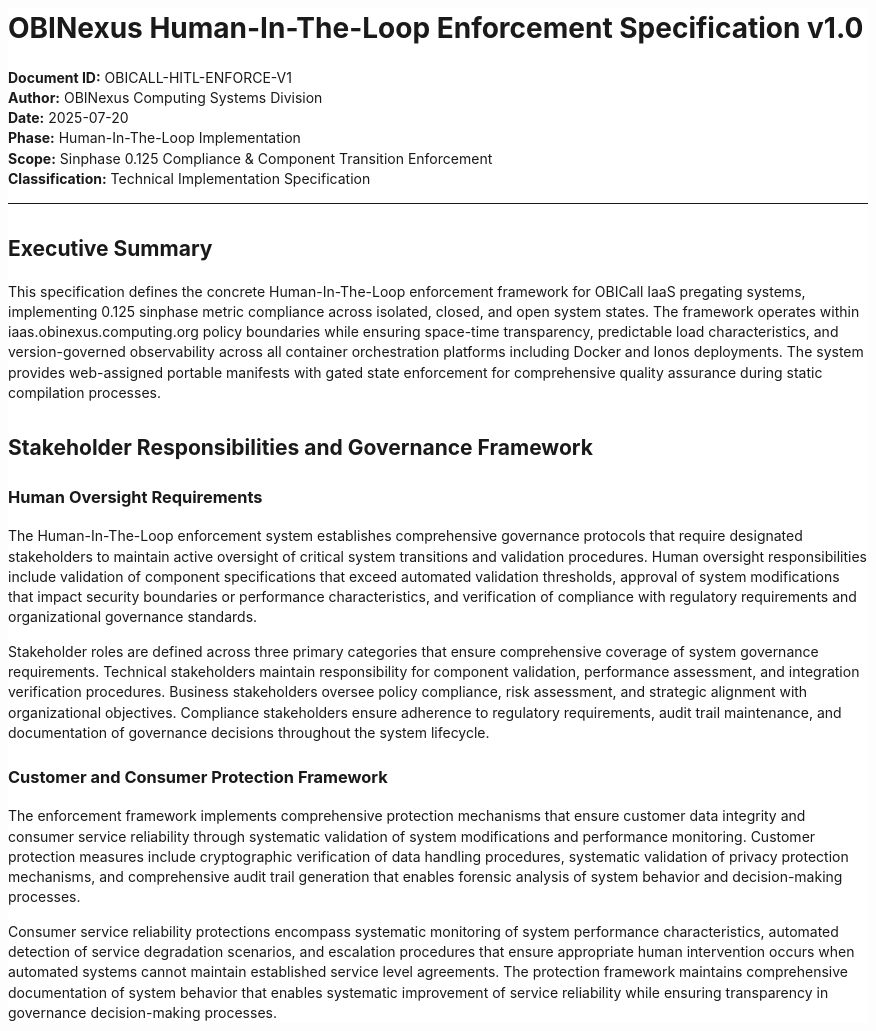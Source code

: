 # OBINexus Human-In-The-Loop Enforcement Specification v1.0

**Document ID:** OBICALL-HITL-ENFORCE-V1  
**Author:** OBINexus Computing Systems Division  
**Date:** 2025-07-20  
**Phase:** Human-In-The-Loop Implementation  
**Scope:** Sinphase 0.125 Compliance & Component Transition Enforcement  
**Classification:** Technical Implementation Specification

---

## Executive Summary

This specification defines the concrete Human-In-The-Loop enforcement framework for OBICall IaaS pregating systems, implementing 0.125 sinphase metric compliance across isolated, closed, and open system states. The framework operates within iaas.obinexus.computing.org policy boundaries while ensuring space-time transparency, predictable load characteristics, and version-governed observability across all container orchestration platforms including Docker and Ionos deployments. The system provides web-assigned portable manifests with gated state enforcement for comprehensive quality assurance during static compilation processes.

## Stakeholder Responsibilities and Governance Framework

### Human Oversight Requirements

The Human-In-The-Loop enforcement system establishes comprehensive governance protocols that require designated stakeholders to maintain active oversight of critical system transitions and validation procedures. Human oversight responsibilities include validation of component specifications that exceed automated validation thresholds, approval of system modifications that impact security boundaries or performance characteristics, and verification of compliance with regulatory requirements and organizational governance standards.

Stakeholder roles are defined across three primary categories that ensure comprehensive coverage of system governance requirements. Technical stakeholders maintain responsibility for component validation, performance assessment, and integration verification procedures. Business stakeholders oversee policy compliance, risk assessment, and strategic alignment with organizational objectives. Compliance stakeholders ensure adherence to regulatory requirements, audit trail maintenance, and documentation of governance decisions throughout the system lifecycle.

### Customer and Consumer Protection Framework

The enforcement framework implements comprehensive protection mechanisms that ensure customer data integrity and consumer service reliability through systematic validation of system modifications and performance monitoring. Customer protection measures include cryptographic verification of data handling procedures, systematic validation of privacy protection mechanisms, and comprehensive audit trail generation that enables forensic analysis of system behavior and decision-making processes.

Consumer service reliability protections encompass systematic monitoring of system performance characteristics, automated detection of service degradation scenarios, and escalation procedures that ensure appropriate human intervention occurs when automated systems cannot maintain established service level agreements. The protection framework maintains comprehensive documentation of system behavior that enables systematic improvement of service reliability while ensuring transparency in governance decision-making processes.
